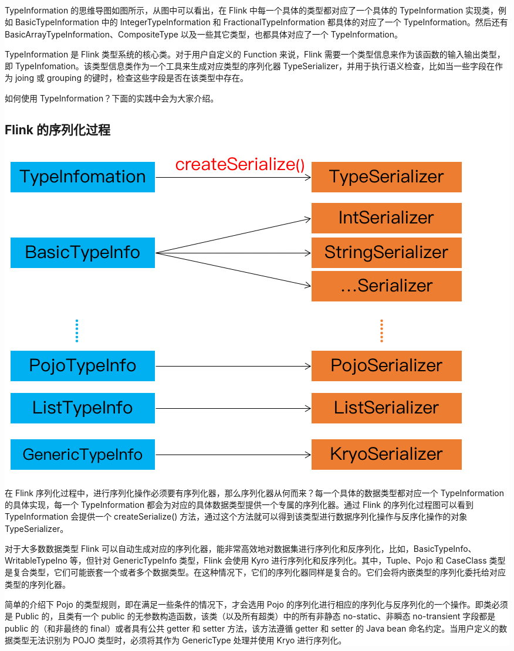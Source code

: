 TypeInformation 的思维导图如图所示，从图中可以看出，在 Flink 中每一个具体的类型都对应了一个具体的 TypeInformation 实现类，例如 BasicTypeInformation 中的 IntegerTypeInformation 和 FractionalTypeInformation 都具体的对应了一个 TypeInformation。然后还有 BasicArrayTypeInformation、CompositeType 以及一些其它类型，也都具体对应了一个 TypeInformation。

TypeInformation 是 Flink 类型系统的核心类。对于用户自定义的 Function 来说，Flink 需要一个类型信息来作为该函数的输入输出类型，即 TypeInfomation。该类型信息类作为一个工具来生成对应类型的序列化器 TypeSerializer，并用于执行语义检查，比如当一些字段在作为 joing 或 grouping 的键时，检查这些字段是否在该类型中存在。

如何使用 TypeInformation？下面的实践中会为大家介绍。

## Flink 的序列化过程

![](../../assets/images/Flink/attachments/Apache%20Flink%20进阶教程（5）：数据类型和序列化_image_3.png)

在 Flink 序列化过程中，进行序列化操作必须要有序列化器，那么序列化器从何而来？每一个具体的数据类型都对应一个 TypeInformation 的具体实现，每一个 TypeInformation 都会为对应的具体数据类型提供一个专属的序列化器。通过 Flink 的序列化过程图可以看到 TypeInformation 会提供一个 createSerialize() 方法，通过这个方法就可以得到该类型进行数据序列化操作与反序化操作的对象 TypeSerializer。

对于大多数数据类型 Flink 可以自动生成对应的序列化器，能非常高效地对数据集进行序列化和反序列化，比如，BasicTypeInfo、WritableTypeIno 等，但针对 GenericTypeInfo 类型，Flink 会使用 Kyro 进行序列化和反序列化。其中，Tuple、Pojo 和 CaseClass 类型是复合类型，它们可能嵌套一个或者多个数据类型。在这种情况下，它们的序列化器同样是复合的。它们会将内嵌类型的序列化委托给对应类型的序列化器。

简单的介绍下 Pojo 的类型规则，即在满足一些条件的情况下，才会选用 Pojo 的序列化进行相应的序列化与反序列化的一个操作。即类必须是 Public 的，且类有一个 public 的无参数构造函数，该类（以及所有超类）中的所有非静态 no-static、非瞬态 no-transient 字段都是 public 的（和非最终的 final）或者具有公共 getter 和 setter 方法，该方法遵循 getter 和 setter 的 Java bean 命名约定。当用户定义的数据类型无法识别为 POJO 类型时，必须将其作为 GenericType 处理并使用 Kryo 进行序列化。
